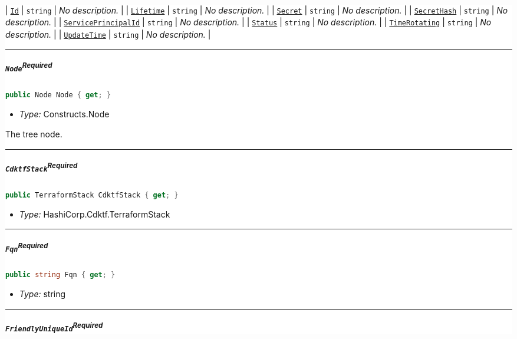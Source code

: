 | <code><a href="#@cdktf/provider-databricks.servicePrincipalSecret.ServicePrincipalSecret.property.id">Id</a></code> | <code>string</code> | *No description.* |
| <code><a href="#@cdktf/provider-databricks.servicePrincipalSecret.ServicePrincipalSecret.property.lifetime">Lifetime</a></code> | <code>string</code> | *No description.* |
| <code><a href="#@cdktf/provider-databricks.servicePrincipalSecret.ServicePrincipalSecret.property.secret">Secret</a></code> | <code>string</code> | *No description.* |
| <code><a href="#@cdktf/provider-databricks.servicePrincipalSecret.ServicePrincipalSecret.property.secretHash">SecretHash</a></code> | <code>string</code> | *No description.* |
| <code><a href="#@cdktf/provider-databricks.servicePrincipalSecret.ServicePrincipalSecret.property.servicePrincipalId">ServicePrincipalId</a></code> | <code>string</code> | *No description.* |
| <code><a href="#@cdktf/provider-databricks.servicePrincipalSecret.ServicePrincipalSecret.property.status">Status</a></code> | <code>string</code> | *No description.* |
| <code><a href="#@cdktf/provider-databricks.servicePrincipalSecret.ServicePrincipalSecret.property.timeRotating">TimeRotating</a></code> | <code>string</code> | *No description.* |
| <code><a href="#@cdktf/provider-databricks.servicePrincipalSecret.ServicePrincipalSecret.property.updateTime">UpdateTime</a></code> | <code>string</code> | *No description.* |

---

##### `Node`<sup>Required</sup> <a name="Node" id="@cdktf/provider-databricks.servicePrincipalSecret.ServicePrincipalSecret.property.node"></a>

```csharp
public Node Node { get; }
```

- *Type:* Constructs.Node

The tree node.

---

##### `CdktfStack`<sup>Required</sup> <a name="CdktfStack" id="@cdktf/provider-databricks.servicePrincipalSecret.ServicePrincipalSecret.property.cdktfStack"></a>

```csharp
public TerraformStack CdktfStack { get; }
```

- *Type:* HashiCorp.Cdktf.TerraformStack

---

##### `Fqn`<sup>Required</sup> <a name="Fqn" id="@cdktf/provider-databricks.servicePrincipalSecret.ServicePrincipalSecret.property.fqn"></a>

```csharp
public string Fqn { get; }
```

- *Type:* string

---

##### `FriendlyUniqueId`<sup>Required</sup> <a name="FriendlyUniqueId" id="@cdktf/provider-databricks.servicePrincipalSecret.ServicePrincipalSecret.property.friendlyUniqueId"></a>
